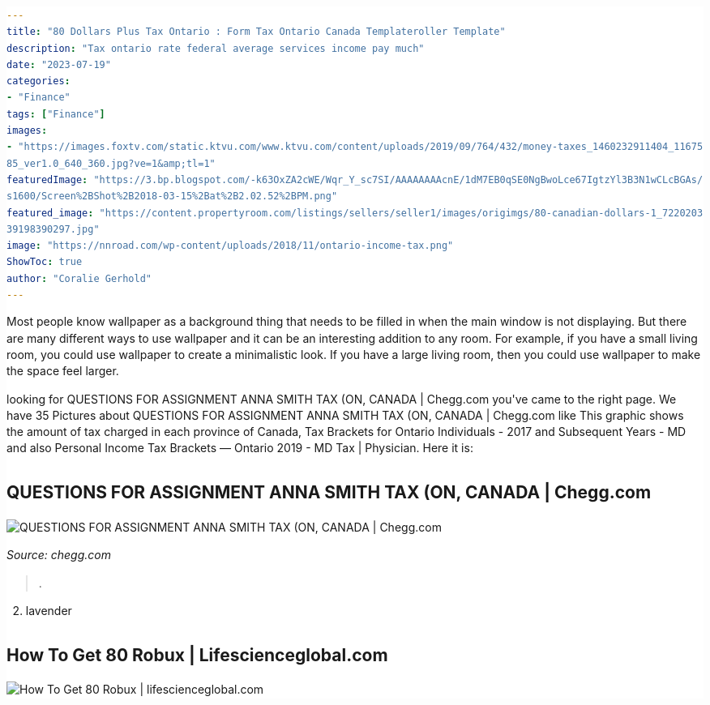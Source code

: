 ```yaml
---
title: "80 Dollars Plus Tax Ontario : Form Tax Ontario Canada Templateroller Template"
description: "Tax ontario rate federal average services income pay much"
date: "2023-07-19"
categories:
- "Finance"
tags: ["Finance"]
images:
- "https://images.foxtv.com/static.ktvu.com/www.ktvu.com/content/uploads/2019/09/764/432/money-taxes_1460232911404_1167585_ver1.0_640_360.jpg?ve=1&amp;tl=1"
featuredImage: "https://3.bp.blogspot.com/-k63OxZA2cWE/Wqr_Y_sc7SI/AAAAAAAAcnE/1dM7EB0qSE0NgBwoLce67IgtzYl3B3N1wCLcBGAs/s1600/Screen%2BShot%2B2018-03-15%2Bat%2B2.02.52%2BPM.png"
featured_image: "https://content.propertyroom.com/listings/sellers/seller1/images/origimgs/80-canadian-dollars-1_722020339198390297.jpg"
image: "https://nnroad.com/wp-content/uploads/2018/11/ontario-income-tax.png"
ShowToc: true
author: "Coralie Gerhold"
---
```



Most people know wallpaper as a background thing that needs to be filled in when the main window is not displaying. But there are many different ways to use wallpaper and it can be an interesting addition to any room. For example, if you have a small living room, you could use wallpaper to create a minimalistic look. If you have a large living room, then you could use wallpaper to make the space feel larger.

	

		
looking for QUESTIONS FOR ASSIGNMENT ANNA SMITH TAX (ON, CANADA | Chegg.com you've came to the right page. We have 35 Pictures about QUESTIONS FOR ASSIGNMENT ANNA SMITH TAX (ON, CANADA | Chegg.com like This graphic shows the amount of tax charged in each province of Canada, Tax Brackets for Ontario Individuals - 2017 and Subsequent Years - MD and also Personal Income Tax Brackets — Ontario 2019 - MD Tax | Physician. Here it is:
		
    
## QUESTIONS FOR ASSIGNMENT ANNA SMITH TAX (ON, CANADA | Chegg.com

<img loading=lazy src="https://media.cheggcdn.com/media/3ac/3ac9c4f5-f493-4b23-bd06-b90cb476f994/phpZqszo1" onerror="this.onerror=null;this.src='https://tse4.mm.bing.net/th?id=OIP.qGsaZODxow_VR1t95OnTcAHaE9&amp;pid=15.1';" alt="QUESTIONS FOR ASSIGNMENT ANNA SMITH TAX (ON, CANADA | Chegg.com">

_Source: chegg.com_

>. 

	

2. lavender 

    
## How To Get 80 Robux | Lifescienceglobal.com

<img loading=lazy src="https://i.ytimg.com/vi/AAnGgIo4wUY/maxresdefault.jpg" onerror="this.onerror=null;this.src='https://tse4.mm.bing.net/th?id=OIP.LJQQyDok-5Y0P-tKhJG_YAHaEK&amp;pid=15.1';" alt="How To Get 80 Robux | lifescienceglobal.com">
